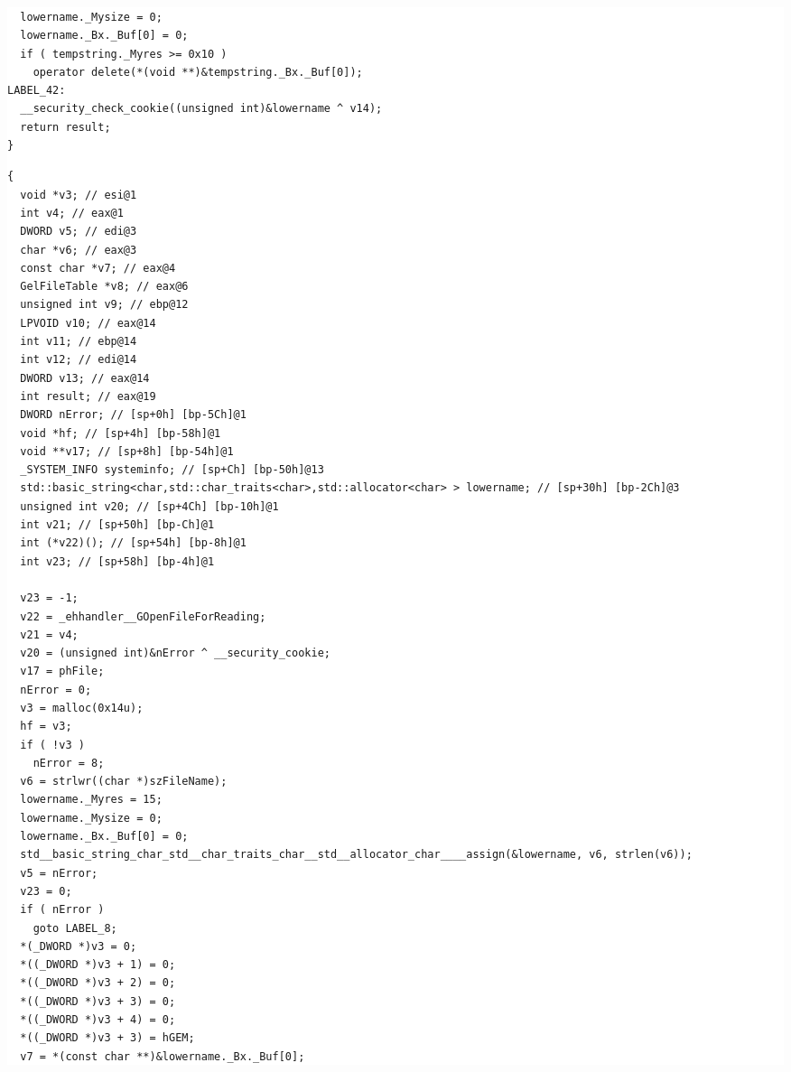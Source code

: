 ```
  lowername._Mysize = 0;
  lowername._Bx._Buf[0] = 0;
  if ( tempstring._Myres >= 0x10 )
    operator delete(*(void **)&tempstring._Bx._Buf[0]);
LABEL_42:
  __security_check_cookie((unsigned int)&lowername ^ v14);
  return result;
}

```


```
{
  void *v3; // esi@1
  int v4; // eax@1
  DWORD v5; // edi@3
  char *v6; // eax@3
  const char *v7; // eax@4
  GelFileTable *v8; // eax@6
  unsigned int v9; // ebp@12
  LPVOID v10; // eax@14
  int v11; // ebp@14
  int v12; // edi@14
  DWORD v13; // eax@14
  int result; // eax@19
  DWORD nError; // [sp+0h] [bp-5Ch]@1
  void *hf; // [sp+4h] [bp-58h]@1
  void **v17; // [sp+8h] [bp-54h]@1
  _SYSTEM_INFO systeminfo; // [sp+Ch] [bp-50h]@13
  std::basic_string<char,std::char_traits<char>,std::allocator<char> > lowername; // [sp+30h] [bp-2Ch]@3
  unsigned int v20; // [sp+4Ch] [bp-10h]@1
  int v21; // [sp+50h] [bp-Ch]@1
  int (*v22)(); // [sp+54h] [bp-8h]@1
  int v23; // [sp+58h] [bp-4h]@1

  v23 = -1;
  v22 = _ehhandler__GOpenFileForReading;
  v21 = v4;
  v20 = (unsigned int)&nError ^ __security_cookie;
  v17 = phFile;
  nError = 0;
  v3 = malloc(0x14u);
  hf = v3;
  if ( !v3 )
    nError = 8;
  v6 = strlwr((char *)szFileName);
  lowername._Myres = 15;
  lowername._Mysize = 0;
  lowername._Bx._Buf[0] = 0;
  std__basic_string_char_std__char_traits_char__std__allocator_char____assign(&lowername, v6, strlen(v6));
  v5 = nError;
  v23 = 0;
  if ( nError )
    goto LABEL_8;
  *(_DWORD *)v3 = 0;
  *((_DWORD *)v3 + 1) = 0;
  *((_DWORD *)v3 + 2) = 0;
  *((_DWORD *)v3 + 3) = 0;
  *((_DWORD *)v3 + 4) = 0;
  *((_DWORD *)v3 + 3) = hGEM;
  v7 = *(const char **)&lowername._Bx._Buf[0];
```